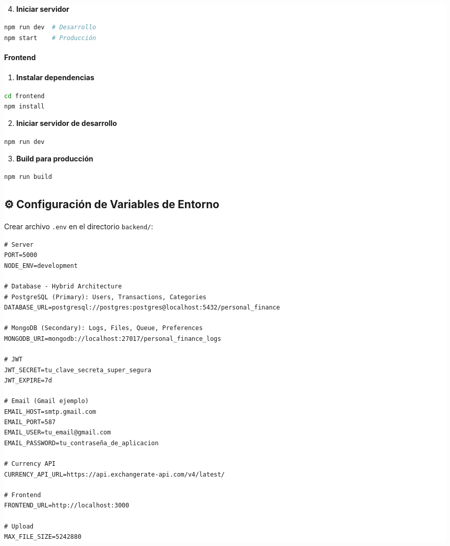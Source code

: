 4. **Iniciar servidor**
```bash
npm run dev  # Desarrollo
npm start    # Producción
```

#### Frontend

1. **Instalar dependencias**
```bash
cd frontend
npm install
```

2. **Iniciar servidor de desarrollo**
```bash
npm run dev
```

3. **Build para producción**
```bash
npm run build
```

## ⚙️ Configuración de Variables de Entorno

Crear archivo `.env` en el directorio `backend/`:

```env
# Server
PORT=5000
NODE_ENV=development

# Database - Hybrid Architecture
# PostgreSQL (Primary): Users, Transactions, Categories
DATABASE_URL=postgresql://postgres:postgres@localhost:5432/personal_finance

# MongoDB (Secondary): Logs, Files, Queue, Preferences
MONGODB_URI=mongodb://localhost:27017/personal_finance_logs

# JWT
JWT_SECRET=tu_clave_secreta_super_segura
JWT_EXPIRE=7d

# Email (Gmail ejemplo)
EMAIL_HOST=smtp.gmail.com
EMAIL_PORT=587
EMAIL_USER=tu_email@gmail.com
EMAIL_PASSWORD=tu_contraseña_de_aplicacion

# Currency API
CURRENCY_API_URL=https://api.exchangerate-api.com/v4/latest/

# Frontend
FRONTEND_URL=http://localhost:3000

# Upload
MAX_FILE_SIZE=5242880
```

